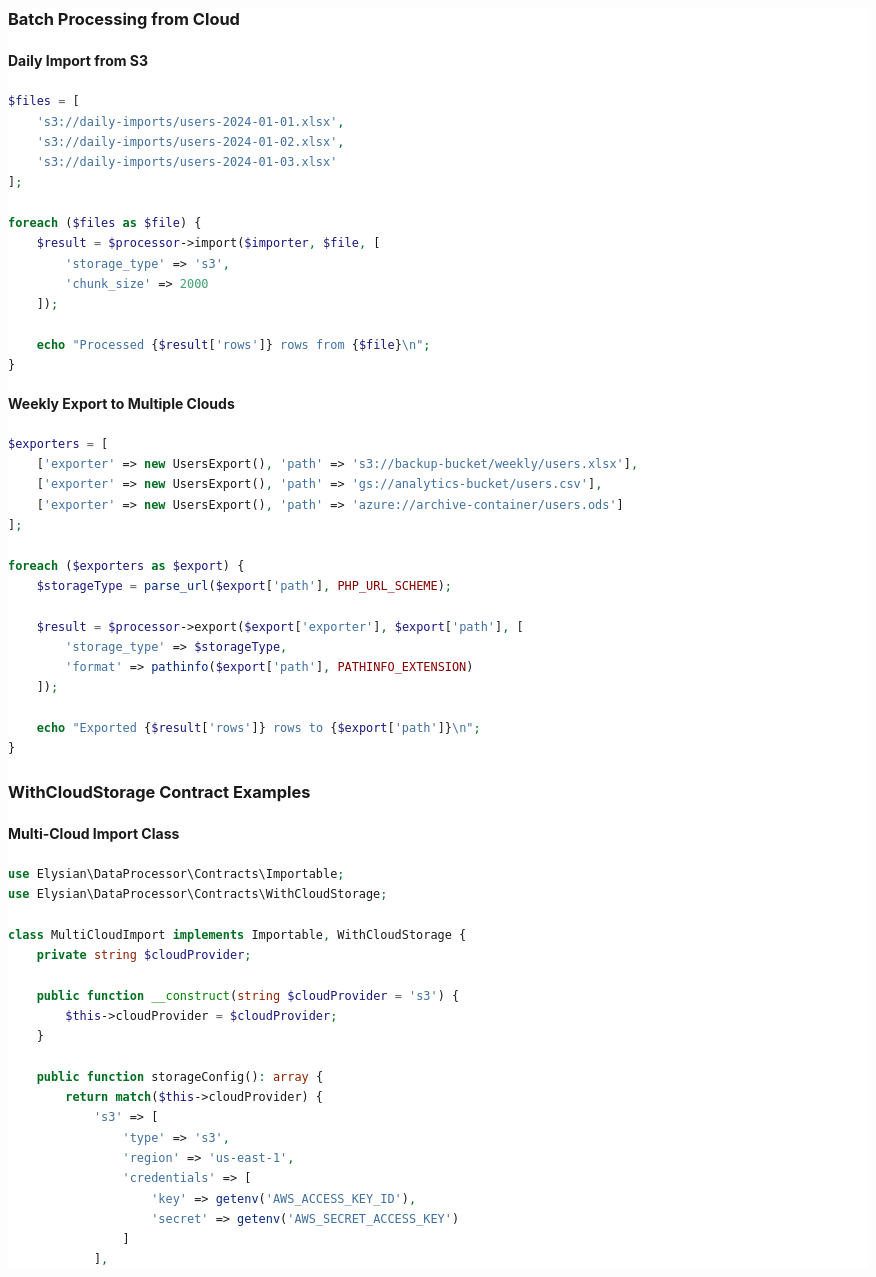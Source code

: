 ### Batch Processing from Cloud

#### Daily Import from S3
```php
$files = [
    's3://daily-imports/users-2024-01-01.xlsx',
    's3://daily-imports/users-2024-01-02.xlsx',
    's3://daily-imports/users-2024-01-03.xlsx'
];

foreach ($files as $file) {
    $result = $processor->import($importer, $file, [
        'storage_type' => 's3',
        'chunk_size' => 2000
    ]);
    
    echo "Processed {$result['rows']} rows from {$file}\n";
}
```

#### Weekly Export to Multiple Clouds
```php
$exporters = [
    ['exporter' => new UsersExport(), 'path' => 's3://backup-bucket/weekly/users.xlsx'],
    ['exporter' => new UsersExport(), 'path' => 'gs://analytics-bucket/users.csv'],
    ['exporter' => new UsersExport(), 'path' => 'azure://archive-container/users.ods']
];

foreach ($exporters as $export) {
    $storageType = parse_url($export['path'], PHP_URL_SCHEME);
    
    $result = $processor->export($export['exporter'], $export['path'], [
        'storage_type' => $storageType,
        'format' => pathinfo($export['path'], PATHINFO_EXTENSION)
    ]);
    
    echo "Exported {$result['rows']} rows to {$export['path']}\n";
}
```

### WithCloudStorage Contract Examples

#### Multi-Cloud Import Class
```php
use Elysian\DataProcessor\Contracts\Importable;
use Elysian\DataProcessor\Contracts\WithCloudStorage;

class MultiCloudImport implements Importable, WithCloudStorage {
    private string $cloudProvider;
    
    public function __construct(string $cloudProvider = 's3') {
        $this->cloudProvider = $cloudProvider;
    }
    
    public function storageConfig(): array {
        return match($this->cloudProvider) {
            's3' => [
                'type' => 's3',
                'region' => 'us-east-1',
                'credentials' => [
                    'key' => getenv('AWS_ACCESS_KEY_ID'),
                    'secret' => getenv('AWS_SECRET_ACCESS_KEY')
                ]
            ],
```